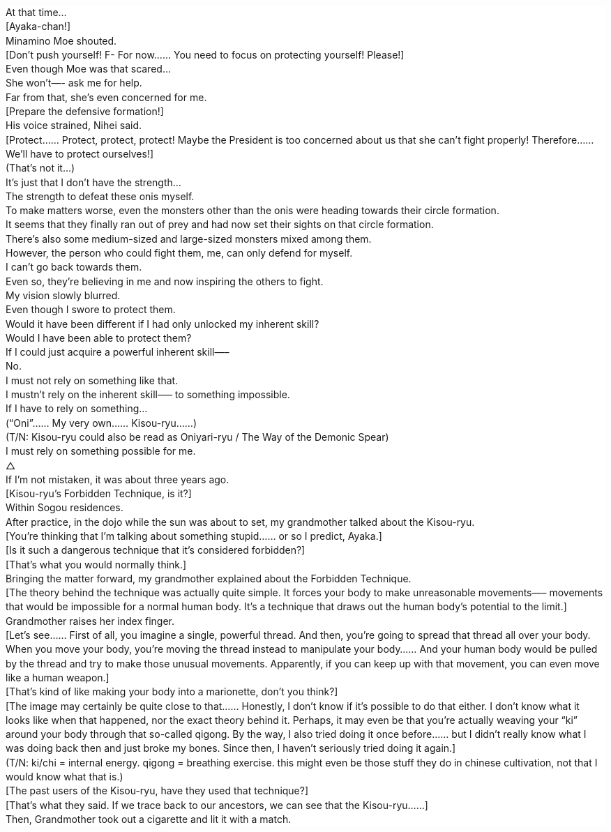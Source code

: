 At that time…<br/>
[Ayaka-chan!]<br/>
Minamino Moe shouted.<br/>
[Don’t push yourself! F- For now…… You need to focus on protecting yourself! Please!]<br/>
Even though Moe was that scared…<br/>
She won’t—- ask me for help.<br/>
Far from that, she’s even concerned for me.<br/>
[Prepare the defensive formation!]<br/>
His voice strained, Nihei said.<br/>
[Protect…… Protect, protect, protect! Maybe the President is too concerned about us that she can’t fight properly! Therefore…… We’ll have to protect ourselves!]<br/>
(That’s not it…)<br/>
It’s just that I don’t have the strength…<br/>
The strength to defeat these onis myself.<br/>
To make matters worse, even the monsters other than the onis were heading towards their circle formation.<br/>
It seems that they finally ran out of prey and had now set their sights on that circle formation.<br/>
There’s also some medium-sized and large-sized monsters mixed among them.<br/>
However, the person who could fight them, me, can only defend for myself.<br/>
I can’t go back towards them.<br/>
Even so, they’re believing in me and now inspiring the others to fight.<br/>
My vision slowly blurred.<br/>
Even though I swore to protect them.<br/>
Would it have been different if I had only unlocked my inherent skill?<br/>
Would I have been able to protect them?<br/>
If I could just acquire a powerful inherent skill—–<br/>
No.<br/>
I must not rely on something like that.<br/>
I mustn’t rely on the inherent skill—– to something impossible.<br/>
If I have to rely on something…<br/>
(“Oni”…… My very own…… Kisou-ryu……)<br/>
(T/N: Kisou-ryu could also be read as Oniyari-ryu / The Way of the Demonic Spear)<br/>
I must rely on something possible for me.<br/>
△<br/>
If I’m not mistaken, it was about three years ago.<br/>
[Kisou-ryu’s Forbidden Technique, is it?]<br/>
Within Sogou residences.<br/>
After practice, in the dojo while the sun was about to set, my grandmother talked about the Kisou-ryu.<br/>
[You’re thinking that I’m talking about something stupid…… or so I predict, Ayaka.]<br/>
[Is it such a dangerous technique that it’s considered forbidden?]<br/>
[That’s what you would normally think.]<br/>
Bringing the matter forward, my grandmother explained about the Forbidden Technique.<br/>
[The theory behind the technique was actually quite simple. It forces your body to make unreasonable movements—– movements that would be impossible for a normal human body. It’s a technique that draws out the human body’s potential to the limit.]<br/>
Grandmother raises her index finger.<br/>
[Let’s see…… First of all, you imagine a single, powerful thread. And then, you’re going to spread that thread all over your body. When you move your body, you’re moving the thread instead to manipulate your body…… And your human body would be pulled by the thread and try to make those unusual movements. Apparently, if you can keep up with that movement, you can even move like a human weapon.]<br/>
[That’s kind of like making your body into a marionette, don’t you think?]<br/>
[The image may certainly be quite close to that…… Honestly, I don’t know if it’s possible to do that either. I don’t know what it looks like when that happened, nor the exact theory behind it. Perhaps, it may even be that you’re actually weaving your “ki” around your body through that so-called qigong. By the way, I also tried doing it once before…… but I didn’t really know what I was doing back then and just broke my bones. Since then, I haven’t seriously tried doing it again.]<br/>
(T/N: ki/chi = internal energy. qigong = breathing exercise. this might even be those stuff they do in chinese cultivation, not that I would know what that is.)<br/>
[The past users of the Kisou-ryu, have they used that technique?]<br/>
[That’s what they said. If we trace back to our ancestors, we can see that the Kisou-ryu……]<br/>
Then, Grandmother took out a cigarette and lit it with a match.<br/>